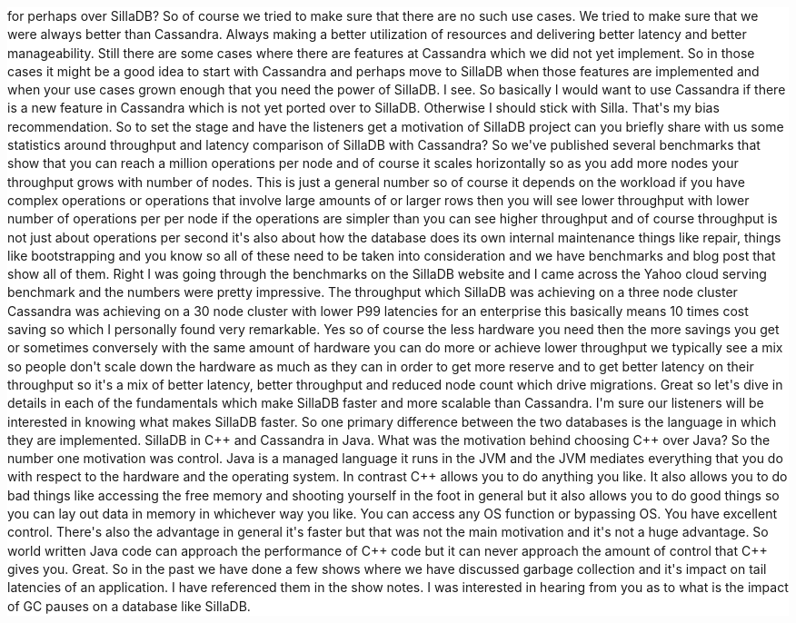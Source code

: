 for perhaps over SillaDB?
So of course we tried to make sure that there are no such use cases.
We tried to make sure that we were always better than Cassandra.
Always making a better utilization of resources and delivering better latency and better manageability.
Still there are some cases where there are features at Cassandra which we did not yet
implement.
So in those cases it might be a good idea to start with Cassandra and perhaps move to
SillaDB when those features are implemented and when your use cases grown enough that
you need the power of SillaDB.
I see.
So basically I would want to use Cassandra if there is a new feature in Cassandra which
is not yet ported over to SillaDB.
Otherwise I should stick with Silla.
That's my bias recommendation.
So to set the stage and have the listeners get a motivation of SillaDB project can you
briefly share with us some statistics around throughput and latency comparison of SillaDB
with Cassandra?
So we've published several benchmarks that show that you can reach a million operations
per node and of course it scales horizontally so as you add more nodes your throughput
grows with number of nodes.
This is just a general number so of course it depends on the workload if you have complex
operations or operations that involve large amounts of or larger rows then you will see
lower throughput with lower number of operations per per node if the operations are simpler
than you can see higher throughput and of course throughput is not just about operations
per second it's also about how the database does its own internal maintenance things like
repair, things like bootstrapping and you know so all of these need to be taken into
consideration and we have benchmarks and blog post that show all of them.
Right I was going through the benchmarks on the SillaDB website and I came across the
Yahoo cloud serving benchmark and the numbers were pretty impressive.
The throughput which SillaDB was achieving on a three node cluster Cassandra was achieving
on a 30 node cluster with lower P99 latencies for an enterprise this basically means 10
times cost saving so which I personally found very remarkable.
Yes so of course the less hardware you need then the more savings you get or sometimes
conversely with the same amount of hardware you can do more or achieve lower throughput
we typically see a mix so people don't scale down the hardware as much as they can in order
to get more reserve and to get better latency on their throughput so it's a mix of better
latency, better throughput and reduced node count which drive migrations.
Great so let's dive in details in each of the fundamentals which make SillaDB faster
and more scalable than Cassandra.
I'm sure our listeners will be interested in knowing what makes SillaDB faster.
So one primary difference between the two databases is the language in which they are
implemented.
SillaDB in C++ and Cassandra in Java.
What was the motivation behind choosing C++ over Java?
So the number one motivation was control.
Java is a managed language it runs in the JVM and the JVM mediates everything that you
do with respect to the hardware and the operating system.
In contrast C++ allows you to do anything you like.
It also allows you to do bad things like accessing the free memory and shooting yourself in the
foot in general but it also allows you to do good things so you can lay out data in memory
in whichever way you like.
You can access any OS function or bypassing OS.
You have excellent control.
There's also the advantage in general it's faster but that was not the main motivation
and it's not a huge advantage.
So world written Java code can approach the performance of C++ code but it can never
approach the amount of control that C++ gives you.
Great.
So in the past we have done a few shows where we have discussed garbage collection and
it's impact on tail latencies of an application.
I have referenced them in the show notes.
I was interested in hearing from you as to what is the impact of GC pauses on a database
like SillaDB.